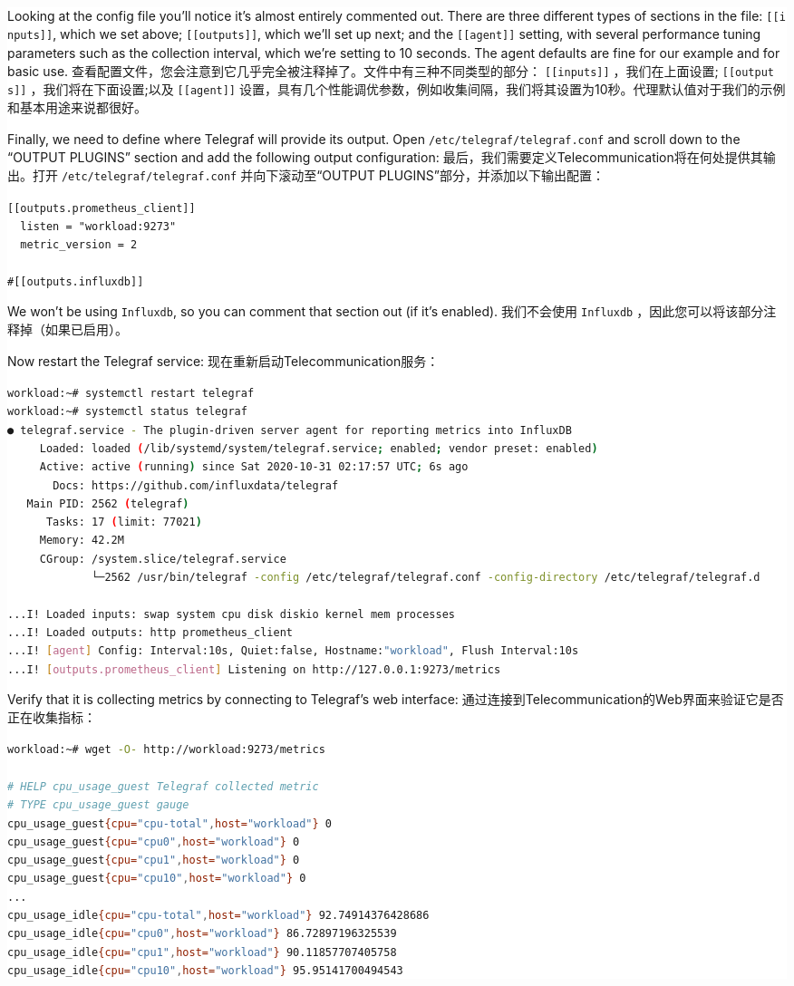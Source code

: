 Looking at the config file you’ll notice it’s almost entirely commented out.  There are three different types of sections in the file: `[[inputs]]`, which we set above; `[[outputs]]`, which we’ll set up next; and the `[[agent]]` setting, with several performance tuning parameters such as the  collection interval, which we’re setting to 10 seconds. The agent  defaults are fine for our example and for basic use.
查看配置文件，您会注意到它几乎完全被注释掉了。文件中有三种不同类型的部分： `[[inputs]]` ，我们在上面设置; `[[outputs]]` ，我们将在下面设置;以及 `[[agent]]` 设置，具有几个性能调优参数，例如收集间隔，我们将其设置为10秒。代理默认值对于我们的示例和基本用途来说都很好。

Finally, we need to define where Telegraf will provide its output. Open `/etc/telegraf/telegraf.conf` and scroll down to the “OUTPUT PLUGINS” section and add the following output configuration:
最后，我们需要定义Telecommunication将在何处提供其输出。打开 `/etc/telegraf/telegraf.conf` 并向下滚动至“OUTPUT PLUGINS”部分，并添加以下输出配置：

```plaintext
[[outputs.prometheus_client]]
  listen = "workload:9273"
  metric_version = 2

#[[outputs.influxdb]]
```

We won’t be using `Influxdb`, so you can comment that section out (if it’s enabled).
我们不会使用 `Influxdb` ，因此您可以将该部分注释掉（如果已启用）。

Now restart the Telegraf service:
现在重新启动Telecommunication服务： 

```bash
workload:~# systemctl restart telegraf
workload:~# systemctl status telegraf
● telegraf.service - The plugin-driven server agent for reporting metrics into InfluxDB
	 Loaded: loaded (/lib/systemd/system/telegraf.service; enabled; vendor preset: enabled)
	 Active: active (running) since Sat 2020-10-31 02:17:57 UTC; 6s ago
	   Docs: https://github.com/influxdata/telegraf
   Main PID: 2562 (telegraf)
	  Tasks: 17 (limit: 77021)
	 Memory: 42.2M
	 CGroup: /system.slice/telegraf.service
			 └─2562 /usr/bin/telegraf -config /etc/telegraf/telegraf.conf -config-directory /etc/telegraf/telegraf.d

...I! Loaded inputs: swap system cpu disk diskio kernel mem processes
...I! Loaded outputs: http prometheus_client
...I! [agent] Config: Interval:10s, Quiet:false, Hostname:"workload", Flush Interval:10s
...I! [outputs.prometheus_client] Listening on http://127.0.0.1:9273/metrics
```

Verify that it is collecting metrics by connecting to Telegraf’s web interface:
通过连接到Telecommunication的Web界面来验证它是否正在收集指标： 

```bash
workload:~# wget -O- http://workload:9273/metrics

# HELP cpu_usage_guest Telegraf collected metric
# TYPE cpu_usage_guest gauge
cpu_usage_guest{cpu="cpu-total",host="workload"} 0
cpu_usage_guest{cpu="cpu0",host="workload"} 0
cpu_usage_guest{cpu="cpu1",host="workload"} 0
cpu_usage_guest{cpu="cpu10",host="workload"} 0
...
cpu_usage_idle{cpu="cpu-total",host="workload"} 92.74914376428686
cpu_usage_idle{cpu="cpu0",host="workload"} 86.72897196325539
cpu_usage_idle{cpu="cpu1",host="workload"} 90.11857707405758
cpu_usage_idle{cpu="cpu10",host="workload"} 95.95141700494543
```
